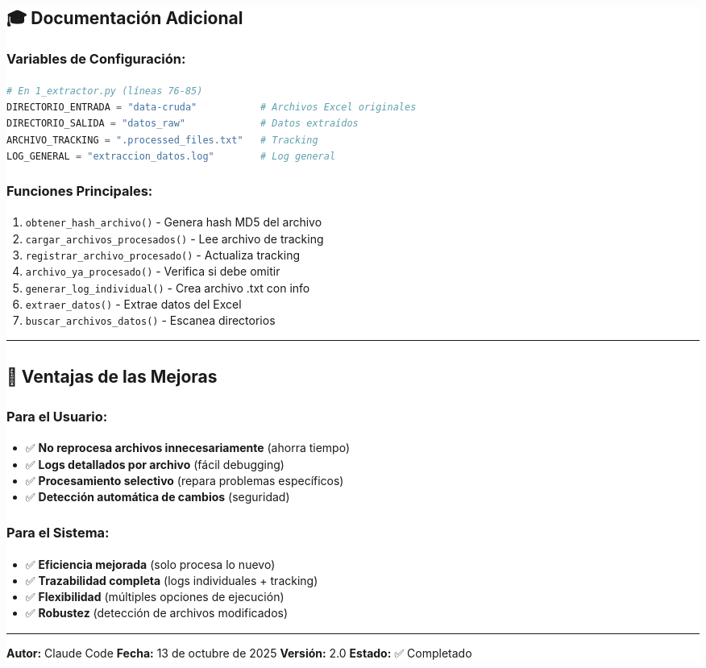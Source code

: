 
## 🎓 Documentación Adicional

### Variables de Configuración:

```python
# En 1_extractor.py (líneas 76-85)
DIRECTORIO_ENTRADA = "data-cruda"           # Archivos Excel originales
DIRECTORIO_SALIDA = "datos_raw"             # Datos extraídos
ARCHIVO_TRACKING = ".processed_files.txt"   # Tracking
LOG_GENERAL = "extraccion_datos.log"        # Log general
```

### Funciones Principales:

1. `obtener_hash_archivo()` - Genera hash MD5 del archivo
2. `cargar_archivos_procesados()` - Lee archivo de tracking
3. `registrar_archivo_procesado()` - Actualiza tracking
4. `archivo_ya_procesado()` - Verifica si debe omitir
5. `generar_log_individual()` - Crea archivo .txt con info
6. `extraer_datos()` - Extrae datos del Excel
7. `buscar_archivos_datos()` - Escanea directorios

---

## 🚀 Ventajas de las Mejoras

### Para el Usuario:
- ✅ **No reprocesa archivos innecesariamente** (ahorra tiempo)
- ✅ **Logs detallados por archivo** (fácil debugging)
- ✅ **Procesamiento selectivo** (repara problemas específicos)
- ✅ **Detección automática de cambios** (seguridad)

### Para el Sistema:
- ✅ **Eficiencia mejorada** (solo procesa lo nuevo)
- ✅ **Trazabilidad completa** (logs individuales + tracking)
- ✅ **Flexibilidad** (múltiples opciones de ejecución)
- ✅ **Robustez** (detección de archivos modificados)

---

**Autor:** Claude Code
**Fecha:** 13 de octubre de 2025
**Versión:** 2.0
**Estado:** ✅ Completado
